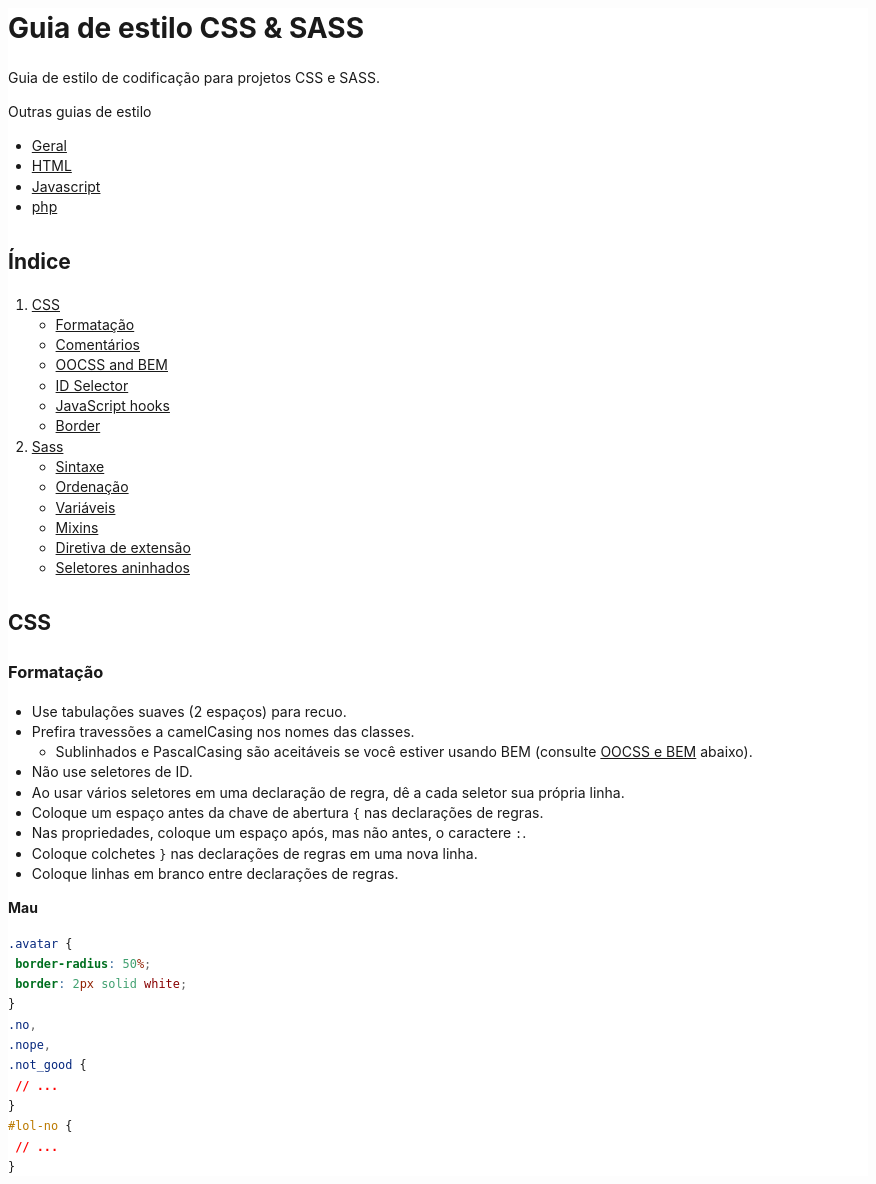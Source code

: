# Guia de estilo CSS & SASS

Guia de estilo de codificação para projetos CSS e SASS.

Outras guias de estilo

- [Geral](../README.md)
- [HTML](../html/README.md)
- [Javascript](../javascript/README.md)
- [php](../php/README.md)

## Índice

1. [CSS](#css)
    - [Formatação](#formatação)
    - [Comentários](#comentários)
    - [OOCSS and BEM](#oocss-and-bem)
    - [ID Selector](#id-selector)
    - [JavaScript hooks](#javascript-hooks)
    - [Border](#border)
1. [Sass](#sass)
    - [Sintaxe](#sintaxe)
    - [Ordenação](#ordenação-das-declarações-de-propriedade)
    - [Variáveis](#variáveis)
    - [Mixins](#mixins)
    - [Diretiva de extensão](#diretiva-de-extensão)
    - [Seletores aninhados](#seletores-aninhados)

## CSS

### Formatação

- Use tabulações suaves (2 espaços) para recuo.
- Prefira travessões a camelCasing nos nomes das classes.
  - Sublinhados e PascalCasing são aceitáveis se você estiver usando BEM (consulte [OOCSS e BEM](#oocss-and-bem) abaixo).
- Não use seletores de ID.
- Ao usar vários seletores em uma declaração de regra, dê a cada seletor sua própria linha.
- Coloque um espaço antes da chave de abertura `{` nas declarações de regras.
- Nas propriedades, coloque um espaço após, mas não antes, o caractere `:`.
- Coloque colchetes `}` nas declarações de regras em uma nova linha.
- Coloque linhas em branco entre declarações de regras.

**Mau**

```css
.avatar {
 border-radius: 50%;
 border: 2px solid white;
}
.no,
.nope,
.not_good {
 // ...
}
#lol-no {
 // ...
}
```
